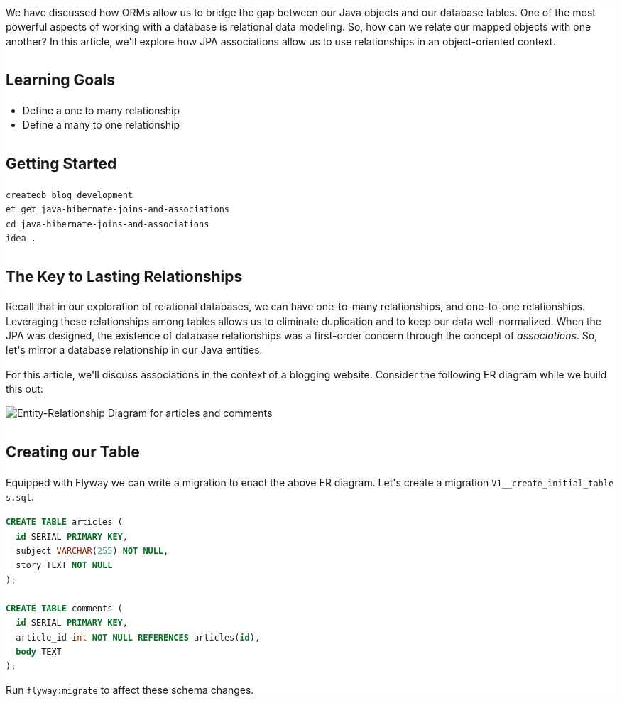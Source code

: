 We have discussed how ORMs allow us to bridge the gap between our Java objects and our database tables. One of the most powerful aspects of working with a database is relational data modeling. So, how can we relate our mapped objects with one another? In this article, we'll explore how JPA associations allow us to use relationships in an object-oriented context.

## Learning Goals

- Define a one to many relationship
- Define a many to one relationship

## Getting Started

```no-highlight
createdb blog_development
et get java-hibernate-joins-and-associations
cd java-hibernate-joins-and-associations
idea .
```

## The Key to Lasting Relationships

Recall that in our exploration of relational databases, we can have one-to-many relationships, and one-to-one relationships. Leveraging these relationships among tables allows us to eliminate duplication and to keep our data well-normalized. When the JPA was designed, the existence of database relationships was a first-order concern through the concept of _associations_. So, let's mirror a database relationship in our Java entities.

For this article, we'll discuss associations in the context of a blogging website. Consider the following ER diagram while we build this out:

![Entity-Relationship Diagram for articles and comments](https://s3.amazonaws.com/horizon-production/images/article/java-hibernate-joins-and-associations/erd-articles-comments.png)

## Creating our Table

Equipped with Flyway we can write a migration to enact the above ER diagram. Let's create a migration `V1__create_initial_tables.sql`.

```sql
CREATE TABLE articles (
  id SERIAL PRIMARY KEY,
  subject VARCHAR(255) NOT NULL,
  story TEXT NOT NULL
);

CREATE TABLE comments (
  id SERIAL PRIMARY KEY,
  article_id int NOT NULL REFERENCES articles(id),
  body TEXT
);
```

Run `flyway:migrate` to affect these schema changes.
